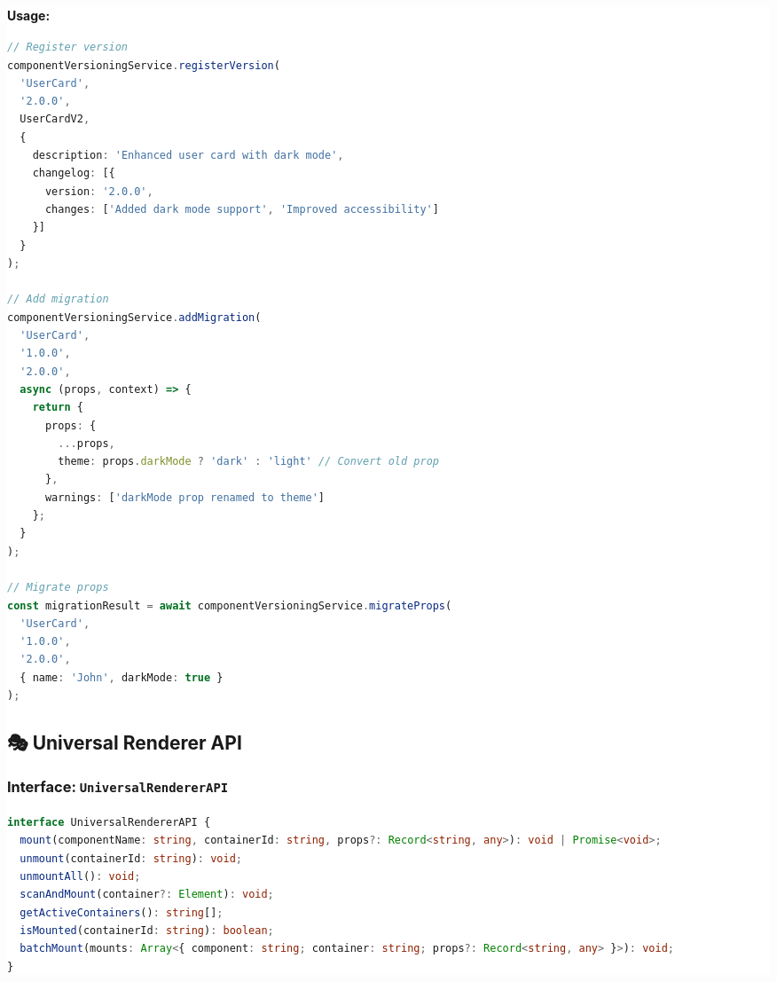 **Usage:**

```typescript
// Register version
componentVersioningService.registerVersion(
  'UserCard',
  '2.0.0',
  UserCardV2,
  {
    description: 'Enhanced user card with dark mode',
    changelog: [{
      version: '2.0.0',
      changes: ['Added dark mode support', 'Improved accessibility']
    }]
  }
);

// Add migration
componentVersioningService.addMigration(
  'UserCard',
  '1.0.0',
  '2.0.0',
  async (props, context) => {
    return {
      props: {
        ...props,
        theme: props.darkMode ? 'dark' : 'light' // Convert old prop
      },
      warnings: ['darkMode prop renamed to theme']
    };
  }
);

// Migrate props
const migrationResult = await componentVersioningService.migrateProps(
  'UserCard',
  '1.0.0',
  '2.0.0',
  { name: 'John', darkMode: true }
);
```

## 🎭 Universal Renderer API

### Interface: `UniversalRendererAPI`

```typescript
interface UniversalRendererAPI {
  mount(componentName: string, containerId: string, props?: Record<string, any>): void | Promise<void>;
  unmount(containerId: string): void;
  unmountAll(): void;
  scanAndMount(container?: Element): void;
  getActiveContainers(): string[];
  isMounted(containerId: string): boolean;
  batchMount(mounts: Array<{ component: string; container: string; props?: Record<string, any> }>): void;
}
```


  [key: string]: any;